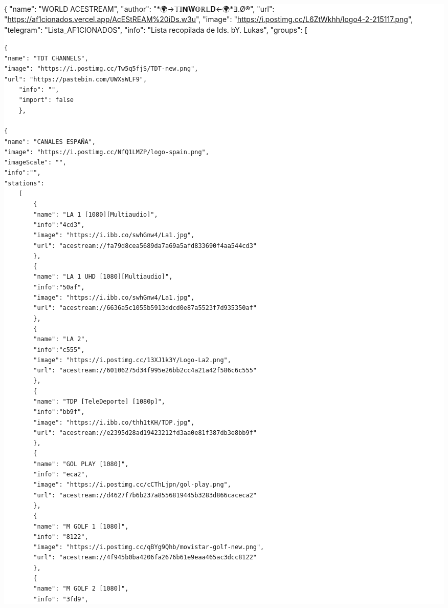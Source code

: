 {
    "name": "WORLD ACESTREAM",
    "author": "*🌍→𝕋𝕀𝝢𝐖𝕆ℝ𝕃𝐃←🌍*ⴺ.Ø®",
    "url": "https://af1cionados.vercel.app/AcEStREAM%20iDs.w3u",
    "image": "https://i.postimg.cc/L6ZtWkhh/logo4-2-215117.png",
    "telegram": "Lista_AF1CIONADOS",
    "info": "Lista recopilada de Ids. bY. Lukas",
    "groups": 
	[
 
	{
	"name": "TDT CHANNELS",
	"image": "https://i.postimg.cc/Tw5q5fjS/TDT-new.png",
	"url": "https://pastebin.com/UWXsWLF9",
    	"info": "",
    	"import": false
    	},
 
	{
	"name": "CANALES ESPAÑA",
	"image": "https://i.postimg.cc/NfQ1LMZP/logo-spain.png",
	"imageScale": "",
	"info":"",
	"stations":
		[
			{
			"name": "LA 1 [1080][Multiaudio]",
			"info":"4cd3",
			"image": "https://i.ibb.co/swhGnw4/La1.jpg",
			"url": "acestream://fa79d8cea5689da7a69a5afd833690f4aa544cd3"
			},
			{
			"name": "LA 1 UHD [1080][Multiaudio]",
			"info":"50af",
			"image": "https://i.ibb.co/swhGnw4/La1.jpg",
			"url": "acestream://6636a5c1055b5913ddcd0e87a5523f7d935350af"
			},
			{
			"name": "LA 2",
			"info":"c555",
			"image": "https://i.postimg.cc/13XJ1k3Y/Logo-La2.png",
			"url": "acestream://60106275d34f995e26bb2cc4a21a42f586c6c555"
			},
			{
			"name": "TDP [TeleDeporte] [1080p]",
			"info":"bb9f",
			"image": "https://i.ibb.co/thh1tKH/TDP.jpg",
			"url": "acestream://e2395d28ad19423212fd3aa0e81f387db3e8bb9f"
			},
			{
			"name": "GOL PLAY [1080]",
			"info": "eca2",
			"image": "https://i.postimg.cc/cCThLjpn/gol-play.png",
			"url": "acestream://d4627f7b6b237a8556819445b3283d866caceca2"
			},
			{
			"name": "M GOLF 1 [1080]",
			"info": "8122",
			"image": "https://i.postimg.cc/qBYg9Qhb/movistar-golf-new.png",
			"url": "acestream://4f945b0ba4206fa2676b61e9eaa465ac3dcc8122"
			},
			{
			"name": "M GOLF 2 [1080]",
			"info": "3fd9",